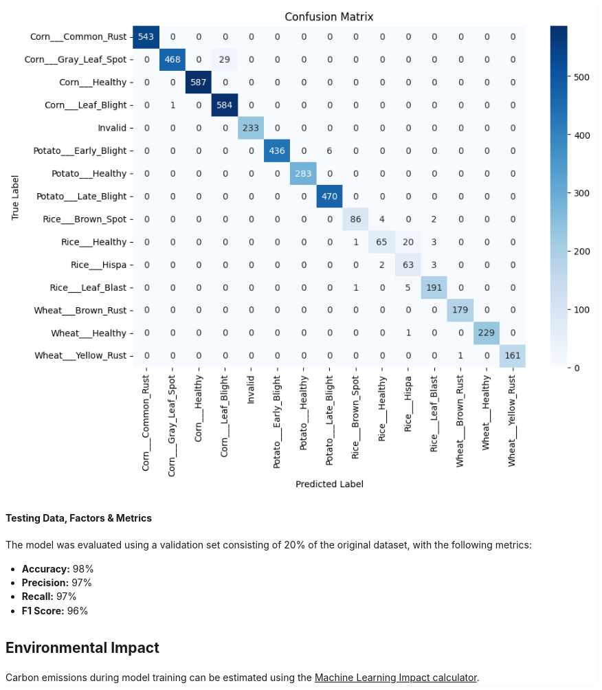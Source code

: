 ![Confusion matrix](disease_classification_metrics.png)


#### Testing Data, Factors & Metrics

The model was evaluated using a validation set consisting of 20% of the original dataset, with the following metrics:

- **Accuracy:** 98%
- **Precision:** 97%
- **Recall:** 97%
- **F1 Score:** 96%

## Environmental Impact

Carbon emissions during model training can be estimated using the [Machine Learning Impact calculator](https://mlco2.github.io/impact#compute).
